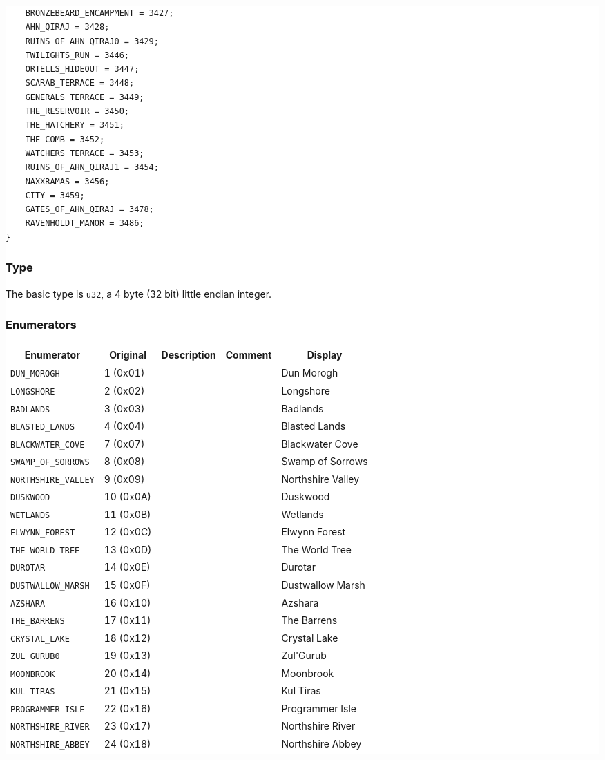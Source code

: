 ```rust,ignore
    BRONZEBEARD_ENCAMPMENT = 3427;    
    AHN_QIRAJ = 3428;    
    RUINS_OF_AHN_QIRAJ0 = 3429;    
    TWILIGHTS_RUN = 3446;    
    ORTELLS_HIDEOUT = 3447;    
    SCARAB_TERRACE = 3448;    
    GENERALS_TERRACE = 3449;    
    THE_RESERVOIR = 3450;    
    THE_HATCHERY = 3451;    
    THE_COMB = 3452;    
    WATCHERS_TERRACE = 3453;    
    RUINS_OF_AHN_QIRAJ1 = 3454;    
    NAXXRAMAS = 3456;    
    CITY = 3459;    
    GATES_OF_AHN_QIRAJ = 3478;    
    RAVENHOLDT_MANOR = 3486;    
}
```
### Type
The basic type is `u32`, a 4 byte (32 bit) little endian integer.
### Enumerators
| Enumerator | Original  | Description | Comment | Display |
| --------- | -------- | ----------- | ------- | ------- |
| `DUN_MOROGH` | 1 (0x01) |  |  | Dun Morogh |
| `LONGSHORE` | 2 (0x02) |  |  | Longshore |
| `BADLANDS` | 3 (0x03) |  |  | Badlands |
| `BLASTED_LANDS` | 4 (0x04) |  |  | Blasted Lands |
| `BLACKWATER_COVE` | 7 (0x07) |  |  | Blackwater Cove |
| `SWAMP_OF_SORROWS` | 8 (0x08) |  |  | Swamp of Sorrows |
| `NORTHSHIRE_VALLEY` | 9 (0x09) |  |  | Northshire Valley |
| `DUSKWOOD` | 10 (0x0A) |  |  | Duskwood |
| `WETLANDS` | 11 (0x0B) |  |  | Wetlands |
| `ELWYNN_FOREST` | 12 (0x0C) |  |  | Elwynn Forest |
| `THE_WORLD_TREE` | 13 (0x0D) |  |  | The World Tree |
| `DUROTAR` | 14 (0x0E) |  |  | Durotar |
| `DUSTWALLOW_MARSH` | 15 (0x0F) |  |  | Dustwallow Marsh |
| `AZSHARA` | 16 (0x10) |  |  | Azshara |
| `THE_BARRENS` | 17 (0x11) |  |  | The Barrens |
| `CRYSTAL_LAKE` | 18 (0x12) |  |  | Crystal Lake |
| `ZUL_GURUB0` | 19 (0x13) |  |  | Zul'Gurub |
| `MOONBROOK` | 20 (0x14) |  |  | Moonbrook |
| `KUL_TIRAS` | 21 (0x15) |  |  | Kul Tiras |
| `PROGRAMMER_ISLE` | 22 (0x16) |  |  | Programmer Isle |
| `NORTHSHIRE_RIVER` | 23 (0x17) |  |  | Northshire River |
| `NORTHSHIRE_ABBEY` | 24 (0x18) |  |  | Northshire Abbey |